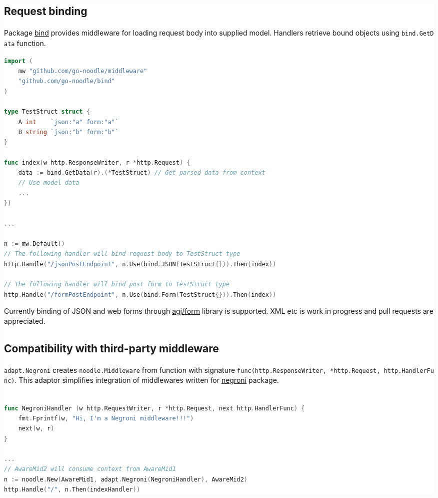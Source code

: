 ## Request binding 

Package [bind](http://godoc.org/github.com/go-noodle/bind) provides
middleware for loading request body into supplied model. Handlers retrieve
bound objects using `bind.GetData` function.

```go
import (
    mw "github.com/go-noodle/middleware"
    "github.com/go-noodle/bind"
)

type TestStruct struct {
	A int    `json:"a" form:"a"`
	B string `json:"b" form:"b"`
}

func index(w http.ResponseWriter, r *http.Request) {
    data := bind.GetData(r).(*TestStruct) // Get parsed data from context
    // Use model data
    ...
})

...

n := mw.Default()
// The following handler will bind request body to TestStruct type
http.Handle("/jsonPostEndpoint", n.Use(bind.JSON(TestStruct{})).Then(index))

// The following handler will bind post form to TestStruct type
http.Handle("/formPostEndpoint", n.Use(bind.Form(TestStruct{})).Then(index))
```

Currently binding of JSON and web forms through
[agj/form](https://github.com/ajg/form) library is supported. XML etc is work
in progress and pull requests are appreciated.

## Compatibility with third-party middleware

`adapt.Negroni` creates `noodle.Middleware` from function with signature
`func(http.ResponseWriter, *http.Request, http.HandlerFunc)`. This adaptor
simplifies integration of middlewares written for
[negroni](https://github.com/codegangsta/negroni) package.


```go

func NegroniHandler (w http.RequestWriter, r *http.Request, next http.HandlerFunc) {
    fmt.Fprintf(w, "Hi, I'm a Negroni middleware!!!")
    next(w, r)
}

...
// AwareMid2 will consume context from AwareMid1
n := noodle.New(AwareMid1, adapt.Negroni(NegroniHandler), AwareMid2)
http.Handle("/", n.Then(indexHandler))
```
